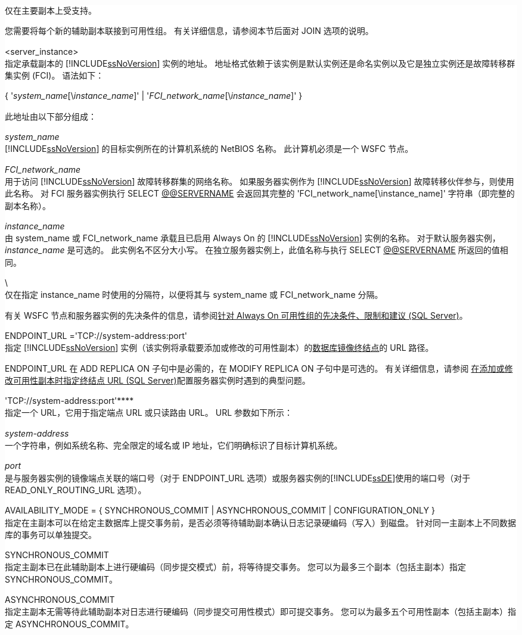  仅在主要副本上受支持。  
  
 您需要将每个新的辅助副本联接到可用性组。 有关详细信息，请参阅本节后面对 JOIN 选项的说明。  
  
 \<server_instance>  
 指定承载副本的 [!INCLUDE[ssNoVersion](../../includes/ssnoversion-md.md)] 实例的地址。 地址格式依赖于该实例是默认实例还是命名实例以及它是独立实例还是故障转移群集实例 (FCI)。 语法如下：  
  
 { '*system_name*[\\*instance_name*]' | '*FCI_network_name*[\\*instance_name*]' }  
  
 此地址由以下部分组成：  
  
 *system_name*  
 [!INCLUDE[ssNoVersion](../../includes/ssnoversion-md.md)] 的目标实例所在的计算机系统的 NetBIOS 名称。 此计算机必须是一个 WSFC 节点。  
  
 *FCI_network_name*  
 用于访问 [!INCLUDE[ssNoVersion](../../includes/ssnoversion-md.md)] 故障转移群集的网络名称。 如果服务器实例作为 [!INCLUDE[ssNoVersion](../../includes/ssnoversion-md.md)] 故障转移伙伴参与，则使用此名称。 对 FCI 服务器实例执行 SELECT [@@SERVERNAME](../../t-sql/functions/servername-transact-sql.md) 会返回其完整的 'FCI_network_name[\\instance_name]' 字符串（即完整的副本名称）。  
  
 *instance_name*  
 由 system_name 或 FCI_network_name 承载且已启用 Always On 的 [!INCLUDE[ssNoVersion](../../includes/ssnoversion-md.md)] 实例的名称。 对于默认服务器实例， *instance_name* 是可选的。 此实例名不区分大小写。 在独立服务器实例上，此值名称与执行 SELECT [@@SERVERNAME](../../t-sql/functions/servername-transact-sql.md) 所返回的值相同。  
  
 \  
 仅在指定 instance_name 时使用的分隔符，以便将其与 system_name 或 FCI_network_name 分隔。  
  
 有关 WSFC 节点和服务器实例的先决条件的信息，请参阅[针对 Always On 可用性组的先决条件、限制和建议 (SQL Server)](../../database-engine/availability-groups/windows/prereqs-restrictions-recommendations-always-on-availability.md)。  
  
 ENDPOINT_URL ='TCP://system-address:port'  
 指定 [!INCLUDE[ssNoVersion](../../includes/ssnoversion-md.md)] 实例（该实例将承载要添加或修改的可用性副本）的[数据库镜像终结点](../../database-engine/database-mirroring/the-database-mirroring-endpoint-sql-server.md)的 URL 路径。  
  
 ENDPOINT_URL 在 ADD REPLICA ON 子句中是必需的，在 MODIFY REPLICA ON 子句中是可选的。  有关详细信息，请参阅 [在添加或修改可用性副本时指定终结点 URL (SQL Server)](../../database-engine/availability-groups/windows/specify-endpoint-url-adding-or-modifying-availability-replica.md)配置服务器实例时遇到的典型问题。  
  
 'TCP://system-address:port'****  
 指定一个 URL，它用于指定端点 URL 或只读路由 URL。 URL 参数如下所示：  
  
 *system-address*  
 一个字符串，例如系统名称、完全限定的域名或 IP 地址，它们明确标识了目标计算机系统。  
  
 *port*  
 是与服务器实例的镜像端点关联的端口号（对于 ENDPOINT_URL 选项）或服务器实例的[!INCLUDE[ssDE](../../includes/ssde-md.md)]使用的端口号（对于 READ_ONLY_ROUTING_URL 选项）。  
  
 AVAILABILITY_MODE = { SYNCHRONOUS_COMMIT | ASYNCHRONOUS_COMMIT | CONFIGURATION_ONLY }  
 指定在主副本可以在给定主数据库上提交事务前，是否必须等待辅助副本确认日志记录硬编码（写入）到磁盘。 针对同一主副本上不同数据库的事务可以单独提交。  
  
 SYNCHRONOUS_COMMIT  
 指定主副本已在此辅助副本上进行硬编码（同步提交模式）前，将等待提交事务。 您可以为最多三个副本（包括主副本）指定 SYNCHRONOUS_COMMIT。  
  
 ASYNCHRONOUS_COMMIT  
 指定主副本无需等待此辅助副本对日志进行硬编码（同步提交可用性模式）即可提交事务。 您可以为最多五个可用性副本（包括主副本）指定 ASYNCHRONOUS_COMMIT。  
